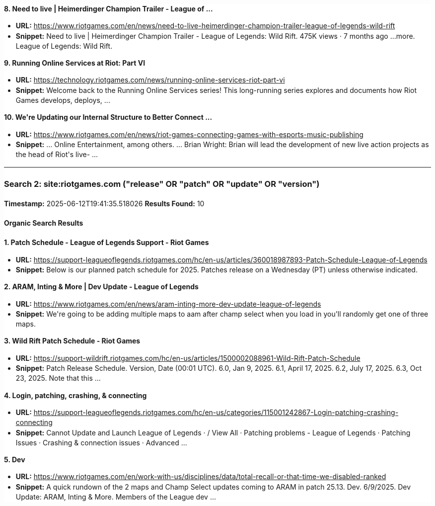 **8. Need to live | Heimerdinger Champion Trailer - League of ...**
* **URL:** https://www.riotgames.com/en/news/need-to-live-heimerdinger-champion-trailer-league-of-legends-wild-rift
* **Snippet:** Need to live | Heimerdinger Champion Trailer - League of Legends: Wild Rift. 475K views · 7 months ago ...more. League of Legends: Wild Rift.

**9. Running Online Services at Riot: Part VI**
* **URL:** https://technology.riotgames.com/news/running-online-services-riot-part-vi
* **Snippet:** Welcome back to the Running Online Services series! This long-running series explores and documents how Riot Games develops, deploys, ...

**10. We're Updating our Internal Structure to Better Connect ...**
* **URL:** https://www.riotgames.com/en/news/riot-games-connecting-games-with-esports-music-publishing
* **Snippet:** ... Online Entertainment, among others. ... Brian Wright: Brian will lead the development of new live action projects as the head of Riot's live- ...

---

### Search 2: site:riotgames.com ("release" OR "patch" OR "update" OR "version")
**Timestamp:** 2025-06-12T19:41:35.518026
**Results Found:** 10

#### Organic Search Results
**1. Patch Schedule - League of Legends Support - Riot Games**
* **URL:** https://support-leagueoflegends.riotgames.com/hc/en-us/articles/360018987893-Patch-Schedule-League-of-Legends
* **Snippet:** Below is our planned patch schedule for 2025. Patches release on a Wednesday (PT) unless otherwise indicated.

**2. ARAM, Inting & More | Dev Update - League of Legends**
* **URL:** https://www.riotgames.com/en/news/aram-inting-more-dev-update-league-of-legends
* **Snippet:** We're going to be adding multiple maps to aam after champ select when you load in you'll randomly get one of three maps.

**3. Wild Rift Patch Schedule - Riot Games**
* **URL:** https://support-wildrift.riotgames.com/hc/en-us/articles/1500002088961-Wild-Rift-Patch-Schedule
* **Snippet:** Patch Release Schedule. Version, Date (00:01 UTC). 6.0, Jan 9, 2025. 6.1, April 17, 2025. 6.2, July 17, 2025. 6.3, Oct 23, 2025. Note that this ...

**4. Login, patching, crashing, & connecting**
* **URL:** https://support-leagueoflegends.riotgames.com/hc/en-us/categories/115001242867-Login-patching-crashing-connecting
* **Snippet:** Cannot Update and Launch League of Legends · / View All · Patching problems - League of Legends · Patching Issues · Crashing & connection issues · Advanced ...

**5. Dev**
* **URL:** https://www.riotgames.com/en/work-with-us/disciplines/data/total-recall-or-that-time-we-disabled-ranked
* **Snippet:** A quick rundown of the 2 maps and Champ Select updates coming to ARAM in patch 25.13. Dev. 6/9/2025. Dev Update: ARAM, Inting & More. Members of the League dev ...
